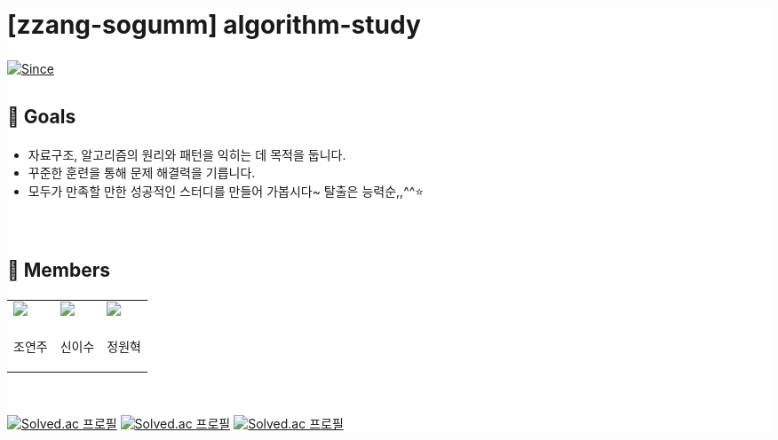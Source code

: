 # [zzang-sogumm] algorithm-study

[![Since](https://img.shields.io/badge/since-2023.08.06-6A5ACD.svg?&edge_flat=false)](https://github.com/zzang-sogumm/algorithm-study)

## 🧂 Goals

- 자료구조, 알고리즘의 원리와 패턴을 익히는 데 목적을 둡니다.
- 꾸준한 훈련을 통해 문제 해결력을 기릅니다.
- 모두가 만족할 만한 성공적인 스터디를 만들어 가봅시다~ 탈출은 능력순,,^^⭐️

<br />

## 🧂 Members

<table>
    <tr>
        <td>
            <a href="https://github.com/yeonju0110">
                <img src="https://github.com/yeonju0110.png" width="70px" />
            </a>
        </td>
        <td>
            <a href="https://github.com/isu-nice">
                <img src="https://github.com/isu-nice.png" width="70px" />
            </a>
        </td>
        <td>
            <a href="https://github.com/jwh1124">
                <img src="https://github.com/jwh1124.png" width="70px" />
            </a>
        </td>
    </tr>
    <tr>
        <td><p align="center">조연주</p></td>
        <td><p align="center">신이수</p></td>
        <td><p align="center">정원혁</p></td>
    </tr>
</table>

<br />

[![Solved.ac 프로필](http://mazassumnida.wtf/api/v2/generate_badge?boj=yeonju0110)](https://solved.ac/yeonju0110)
[![Solved.ac 프로필](http://mazassumnida.wtf/api/v2/generate_badge?boj=isu081818)](https://solved.ac/isu081818)
[![Solved.ac 프로필](http://mazassumnida.wtf/api/v2/generate_badge?boj=jwh1124)](https://solved.ac/jwh1124)
